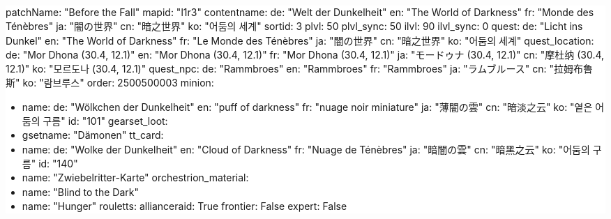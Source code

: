 patchName: "Before the Fall"
mapid: "l1r3"
contentname:
  de: "Welt der Dunkelheit"
  en: "The World of Darkness"
  fr: "Monde des Ténèbres"
  ja: "闇の世界"
  cn: "暗之世界"
  ko: "어둠의 세계"
sortid: 3
plvl: 50
plvl_sync: 50
ilvl: 90
ilvl_sync: 0
quest:
  de: "Licht ins Dunkel"
  en: "The World of Darkness"
  fr: "Le Monde des Ténèbres"
  ja: "闇の世界"
  cn: "暗之世界"
  ko: "어둠의 세계"
quest_location:
  de: "Mor Dhona (30.4, 12.1)"
  en: "Mor Dhona (30.4, 12.1)"
  fr: "Mor Dhona (30.4, 12.1)"
  ja: "モードゥナ (30.4, 12.1)"
  cn: "摩杜纳 (30.4, 12.1)"
  ko: "모르도나 (30.4, 12.1)"
quest_npc:
  de: "Rammbroes"
  en: "Rammbroes"
  fr: "Rammbroes"
  ja: "ラムブルース"
  cn: "拉姆布鲁斯"
  ko: "람브루스"
order: 2500500003
minion:
  - name:
      de: "Wölkchen der Dunkelheit"
      en: "puff of darkness"
      fr: "nuage noir miniature"
      ja: "薄闇の雲"
      cn: "暗淡之云"
      ko: "옅은 어둠의 구름"
    id: "101"
gearset_loot:
  - gsetname: "Dämonen"
tt_card:
  - name:
      de: "Wolke der Dunkelheit"
      en: "Cloud of Darkness"
      fr: "Nuage de Ténèbres"
      ja: "暗闇の雲"
      cn: "暗黑之云"
      ko: "어둠의 구름"
    id: "140"
  - name: "Zwiebelritter-Karte"
orchestrion_material:
  - name: "Blind to the Dark"
  - name: "Hunger"
rouletts:
    allianceraid: True
    frontier: False
    expert: False